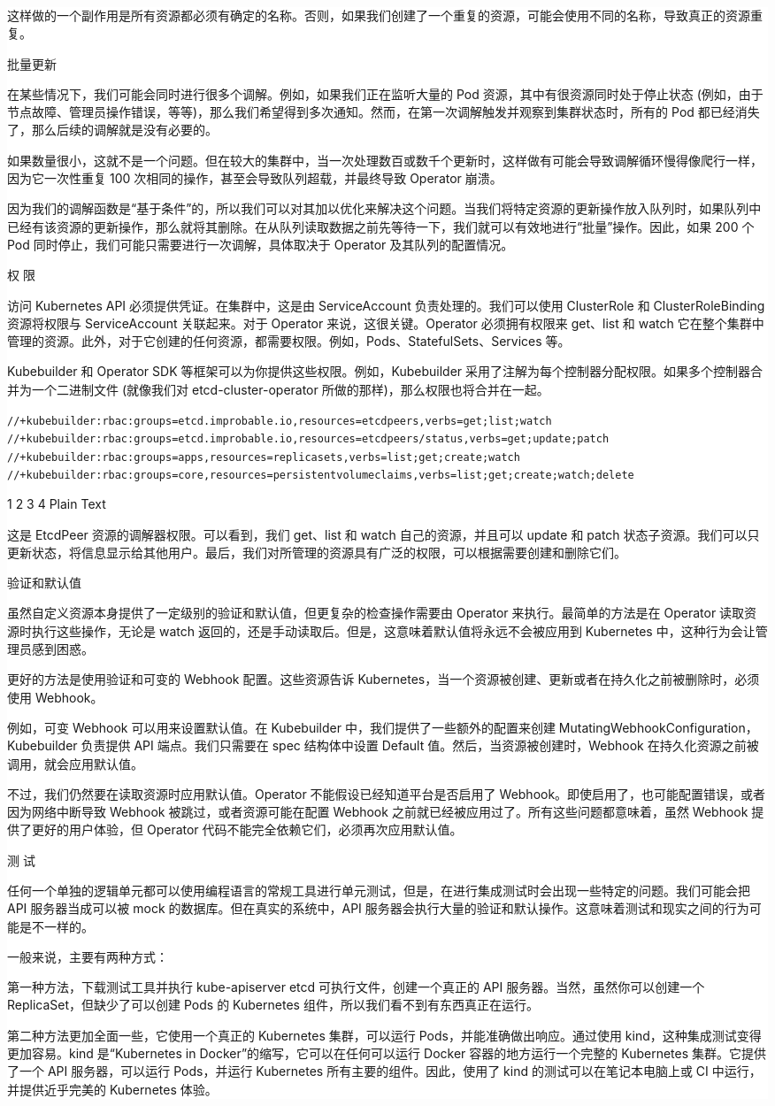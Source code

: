 这样做的一个副作用是所有资源都必须有确定的名称。否则，如果我们创建了一个重复的资源，可能会使用不同的名称，导致真正的资源重复。

批量更新

在某些情况下，我们可能会同时进行很多个调解。例如，如果我们正在监听大量的 Pod 资源，其中有很资源同时处于停止状态 (例如，由于节点故障、管理员操作错误，等等)，那么我们希望得到多次通知。然而，在第一次调解触发并观察到集群状态时，所有的 Pod 都已经消失了，那么后续的调解就是没有必要的。

如果数量很小，这就不是一个问题。但在较大的集群中，当一次处理数百或数千个更新时，这样做有可能会导致调解循环慢得像爬行一样，因为它一次性重复 100 次相同的操作，甚至会导致队列超载，并最终导致 Operator 崩溃。

因为我们的调解函数是“基于条件”的，所以我们可以对其加以优化来解决这个问题。当我们将特定资源的更新操作放入队列时，如果队列中已经有该资源的更新操作，那么就将其删除。在从队列读取数据之前先等待一下，我们就可以有效地进行“批量”操作。因此，如果 200 个 Pod 同时停止，我们可能只需要进行一次调解，具体取决于 Operator 及其队列的配置情况。

权 限

访问 Kubernetes API 必须提供凭证。在集群中，这是由 ServiceAccount 负责处理的。我们可以使用 ClusterRole 和 ClusterRoleBinding 资源将权限与 ServiceAccount 关联起来。对于 Operator 来说，这很关键。Operator 必须拥有权限来 get、list 和 watch 它在整个集群中管理的资源。此外，对于它创建的任何资源，都需要权限。例如，Pods、StatefulSets、Services 等。

Kubebuilder 和 Operator SDK 等框架可以为你提供这些权限。例如，Kubebuilder 采用了注解为每个控制器分配权限。如果多个控制器合并为一个二进制文件 (就像我们对 etcd-cluster-operator 所做的那样)，那么权限也将合并在一起。

    //+kubebuilder:rbac:groups=etcd.improbable.io,resources=etcdpeers,verbs=get;list;watch
    //+kubebuilder:rbac:groups=etcd.improbable.io,resources=etcdpeers/status,verbs=get;update;patch
    //+kubebuilder:rbac:groups=apps,resources=replicasets,verbs=list;get;create;watch
    //+kubebuilder:rbac:groups=core,resources=persistentvolumeclaims,verbs=list;get;create;watch;delete

1
2
3
4
Plain Text

这是 EtcdPeer 资源的调解器权限。可以看到，我们 get、list 和 watch 自己的资源，并且可以 update 和 patch 状态子资源。我们可以只更新状态，将信息显示给其他用户。最后，我们对所管理的资源具有广泛的权限，可以根据需要创建和删除它们。

验证和默认值

虽然自定义资源本身提供了一定级别的验证和默认值，但更复杂的检查操作需要由 Operator 来执行。最简单的方法是在 Operator 读取资源时执行这些操作，无论是 watch 返回的，还是手动读取后。但是，这意味着默认值将永远不会被应用到 Kubernetes 中，这种行为会让管理员感到困惑。

更好的方法是使用验证和可变的 Webhook 配置。这些资源告诉 Kubernetes，当一个资源被创建、更新或者在持久化之前被删除时，必须使用 Webhook。

例如，可变 Webhook 可以用来设置默认值。在 Kubebuilder 中，我们提供了一些额外的配置来创建 MutatingWebhookConfiguration，Kubebuilder 负责提供 API 端点。我们只需要在 spec 结构体中设置 Default 值。然后，当资源被创建时，Webhook 在持久化资源之前被调用，就会应用默认值。

不过，我们仍然要在读取资源时应用默认值。Operator 不能假设已经知道平台是否启用了 Webhook。即使启用了，也可能配置错误，或者因为网络中断导致 Webhook 被跳过，或者资源可能在配置 Webhook 之前就已经被应用过了。所有这些问题都意味着，虽然 Webhook 提供了更好的用户体验，但 Operator 代码不能完全依赖它们，必须再次应用默认值。

测 试

任何一个单独的逻辑单元都可以使用编程语言的常规工具进行单元测试，但是，在进行集成测试时会出现一些特定的问题。我们可能会把 API 服务器当成可以被 mock 的数据库。但在真实的系统中，API 服务器会执行大量的验证和默认操作。这意味着测试和现实之间的行为可能是不一样的。

一般来说，主要有两种方式：

第一种方法，下载测试工具并执行 kube-apiserver etcd 可执行文件，创建一个真正的 API 服务器。当然，虽然你可以创建一个 ReplicaSet，但缺少了可以创建 Pods 的 Kubernetes 组件，所以我们看不到有东西真正在运行。

第二种方法更加全面一些，它使用一个真正的 Kubernetes 集群，可以运行 Pods，并能准确做出响应。通过使用 kind，这种集成测试变得更加容易。kind 是“Kubernetes in Docker”的缩写，它可以在任何可以运行 Docker 容器的地方运行一个完整的 Kubernetes 集群。它提供了一个 API 服务器，可以运行 Pods，并运行 Kubernetes 所有主要的组件。因此，使用了 kind 的测试可以在笔记本电脑上或 CI 中运行，并提供近乎完美的 Kubernetes 体验。

